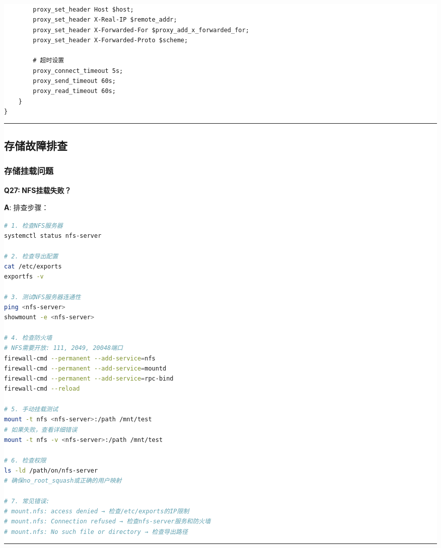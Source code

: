```nginx
        proxy_set_header Host $host;
        proxy_set_header X-Real-IP $remote_addr;
        proxy_set_header X-Forwarded-For $proxy_add_x_forwarded_for;
        proxy_set_header X-Forwarded-Proto $scheme;
        
        # 超时设置
        proxy_connect_timeout 5s;
        proxy_send_timeout 60s;
        proxy_read_timeout 60s;
    }
}
```

---

## 存储故障排查

### 存储挂载问题

**Q27: NFS挂载失败？**

**A**: 排查步骤：

```bash
# 1. 检查NFS服务器
systemctl status nfs-server

# 2. 检查导出配置
cat /etc/exports
exportfs -v

# 3. 测试NFS服务器连通性
ping <nfs-server>
showmount -e <nfs-server>

# 4. 检查防火墙
# NFS需要开放: 111, 2049, 20048端口
firewall-cmd --permanent --add-service=nfs
firewall-cmd --permanent --add-service=mountd
firewall-cmd --permanent --add-service=rpc-bind
firewall-cmd --reload

# 5. 手动挂载测试
mount -t nfs <nfs-server>:/path /mnt/test
# 如果失败，查看详细错误
mount -t nfs -v <nfs-server>:/path /mnt/test

# 6. 检查权限
ls -ld /path/on/nfs-server
# 确保no_root_squash或正确的用户映射

# 7. 常见错误:
# mount.nfs: access denied → 检查/etc/exports的IP限制
# mount.nfs: Connection refused → 检查nfs-server服务和防火墙
# mount.nfs: No such file or directory → 检查导出路径
```

---